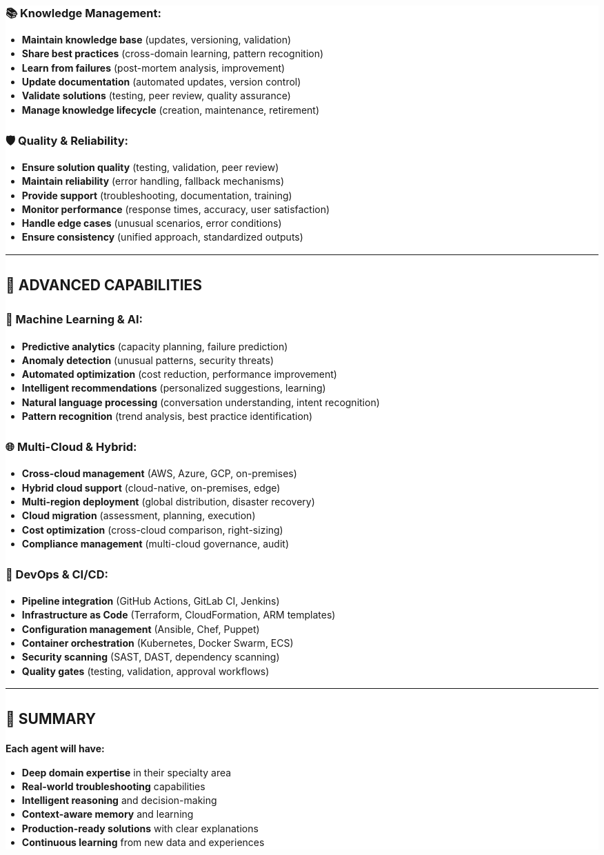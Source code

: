 ### **📚 Knowledge Management:**
- **Maintain knowledge base** (updates, versioning, validation)
- **Share best practices** (cross-domain learning, pattern recognition)
- **Learn from failures** (post-mortem analysis, improvement)
- **Update documentation** (automated updates, version control)
- **Validate solutions** (testing, peer review, quality assurance)
- **Manage knowledge lifecycle** (creation, maintenance, retirement)

### **🛡️ Quality & Reliability:**
- **Ensure solution quality** (testing, validation, peer review)
- **Maintain reliability** (error handling, fallback mechanisms)
- **Provide support** (troubleshooting, documentation, training)
- **Monitor performance** (response times, accuracy, user satisfaction)
- **Handle edge cases** (unusual scenarios, error conditions)
- **Ensure consistency** (unified approach, standardized outputs)

---

## 🚀 **ADVANCED CAPABILITIES**

### **🤖 Machine Learning & AI:**
- **Predictive analytics** (capacity planning, failure prediction)
- **Anomaly detection** (unusual patterns, security threats)
- **Automated optimization** (cost reduction, performance improvement)
- **Intelligent recommendations** (personalized suggestions, learning)
- **Natural language processing** (conversation understanding, intent recognition)
- **Pattern recognition** (trend analysis, best practice identification)

### **🌐 Multi-Cloud & Hybrid:**
- **Cross-cloud management** (AWS, Azure, GCP, on-premises)
- **Hybrid cloud support** (cloud-native, on-premises, edge)
- **Multi-region deployment** (global distribution, disaster recovery)
- **Cloud migration** (assessment, planning, execution)
- **Cost optimization** (cross-cloud comparison, right-sizing)
- **Compliance management** (multi-cloud governance, audit)

### **🔧 DevOps & CI/CD:**
- **Pipeline integration** (GitHub Actions, GitLab CI, Jenkins)
- **Infrastructure as Code** (Terraform, CloudFormation, ARM templates)
- **Configuration management** (Ansible, Chef, Puppet)
- **Container orchestration** (Kubernetes, Docker Swarm, ECS)
- **Security scanning** (SAST, DAST, dependency scanning)
- **Quality gates** (testing, validation, approval workflows)

---

## 🎯 **SUMMARY**

**Each agent will have:**
- **Deep domain expertise** in their specialty area
- **Real-world troubleshooting** capabilities
- **Intelligent reasoning** and decision-making
- **Context-aware memory** and learning
- **Production-ready solutions** with clear explanations
- **Continuous learning** from new data and experiences

